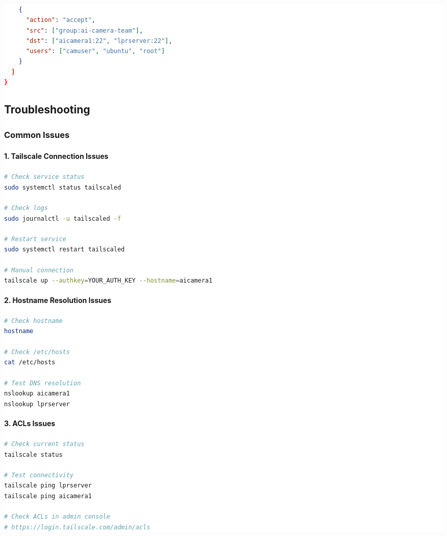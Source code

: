 ```json
    {
      "action": "accept",
      "src": ["group:ai-camera-team"],
      "dst": ["aicamera1:22", "lprserver:22"],
      "users": ["camuser", "ubuntu", "root"]
    }
  ]
}
```

## Troubleshooting

### Common Issues

#### 1. Tailscale Connection Issues

```bash
# Check service status
sudo systemctl status tailscaled

# Check logs
sudo journalctl -u tailscaled -f

# Restart service
sudo systemctl restart tailscaled

# Manual connection
tailscale up --authkey=YOUR_AUTH_KEY --hostname=aicamera1
```

#### 2. Hostname Resolution Issues

```bash
# Check hostname
hostname

# Check /etc/hosts
cat /etc/hosts

# Test DNS resolution
nslookup aicamera1
nslookup lprserver
```

#### 3. ACLs Issues

```bash
# Check current status
tailscale status

# Test connectivity
tailscale ping lprserver
tailscale ping aicamera1

# Check ACLs in admin console
# https://login.tailscale.com/admin/acls
```
